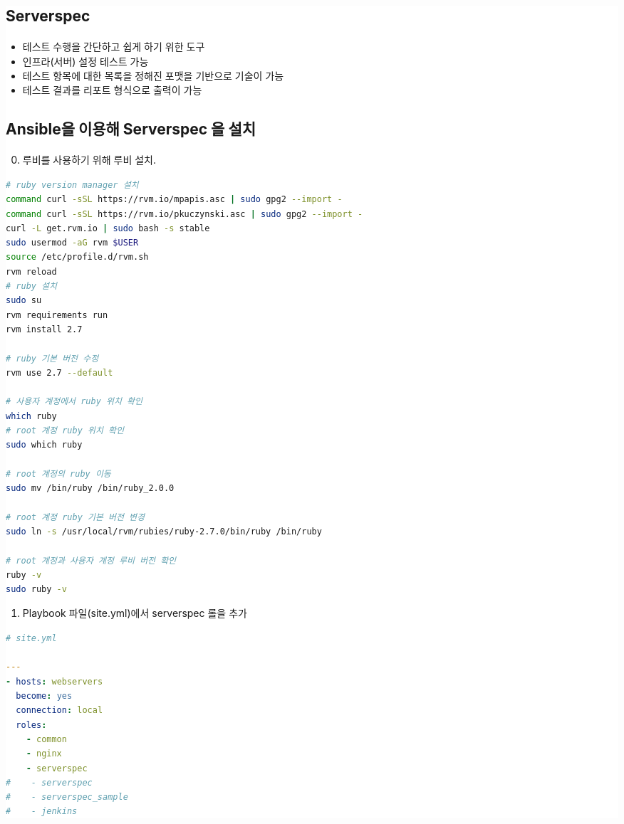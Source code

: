 ## Serverspec

- 테스트 수행을 간단하고 쉽게 하기 위한 도구
- 인프라(서버) 설정 테스트 가능
- 테스트 항목에 대한 목록을 정해진 포맷을 기반으로 기술이 가능
- 테스트 결과를 리포트 형식으로 출력이 가능

## Ansible을 이용해 Serverspec 을 설치

0.  루비를 사용하기 위해 루비 설치.

```bash
# ruby version manager 설치
command curl -sSL https://rvm.io/mpapis.asc | sudo gpg2 --import -
command curl -sSL https://rvm.io/pkuczynski.asc | sudo gpg2 --import -
curl -L get.rvm.io | sudo bash -s stable
sudo usermod -aG rvm $USER
source /etc/profile.d/rvm.sh
rvm reload
# ruby 설치
sudo su
rvm requirements run
rvm install 2.7

# ruby 기본 버전 수정
rvm use 2.7 --default

# 사용자 계정에서 ruby 위치 확인
which ruby
# root 계정 ruby 위치 확인
sudo which ruby

# root 계정의 ruby 이동
sudo mv /bin/ruby /bin/ruby_2.0.0

# root 계정 ruby 기본 버전 변경
sudo ln -s /usr/local/rvm/rubies/ruby-2.7.0/bin/ruby /bin/ruby

# root 계정과 사용자 계정 루비 버전 확인
ruby -v
sudo ruby -v
```

1. Playbook 파일(site.yml)에서 serverspec 롤을 추가

```yaml
# site.yml

---
- hosts: webservers
  become: yes
  connection: local
  roles:
    - common
    - nginx
    - serverspec
#    - serverspec
#    - serverspec_sample
#    - jenkins
```
